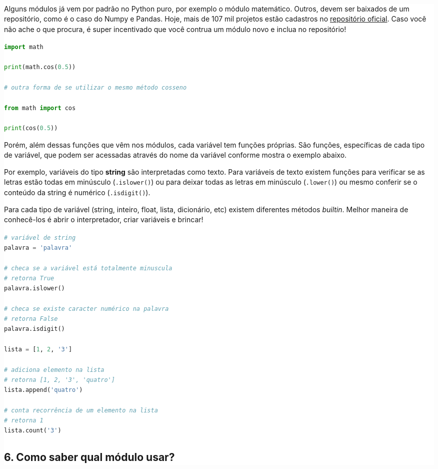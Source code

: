Alguns módulos já vem por padrão no Python puro, por exemplo o módulo matemático. Outros, devem ser baixados de um repositório, como é o caso do Numpy e Pandas. 
Hoje, mais de 107 mil projetos estão cadastros no [repositório oficial](https://pypi.org/). 
Caso você não ache o que procura, é super incentivado que você contrua um módulo novo e inclua no repositório!

```python
import math

print(math.cos(0.5))

# outra forma de se utilizar o mesmo método cosseno

from math import cos

print(cos(0.5))
```

Porém, além dessas funções que vêm nos módulos, cada variável tem funções próprias. 
São funções, específicas de cada tipo de variável, que podem ser acessadas através do nome da variável conforme mostra o exemplo abaixo.

Por exemplo, variáveis do tipo **string** são interpretadas como texto. 
Para variáveis de texto existem funções para verificar se as letras estão todas 
em minúsculo (`.islower()`) ou para deixar todas as letras em minúsculo (`.lower()`) 
ou mesmo conferir se o conteúdo da string é numérico (`.isdigit()`).

Para cada tipo de variável (string, inteiro, float, lista, dicionário, etc) existem diferentes métodos *builtin*. Melhor maneira de conhecê-los é abrir o interpretador, criar variáveis e brincar!

```python
# variável de string
palavra = 'palavra'

# checa se a variável está totalmente minuscula
# retorna True
palavra.islower()

# checa se existe caracter numérico na palavra
# retorna False
palavra.isdigit()

lista = [1, 2, '3']

# adiciona elemento na lista
# retorna [1, 2, '3', 'quatro']
lista.append('quatro')

# conta recorrência de um elemento na lista
# retorna 1
lista.count('3')
```

## 6. Como saber qual módulo usar?
